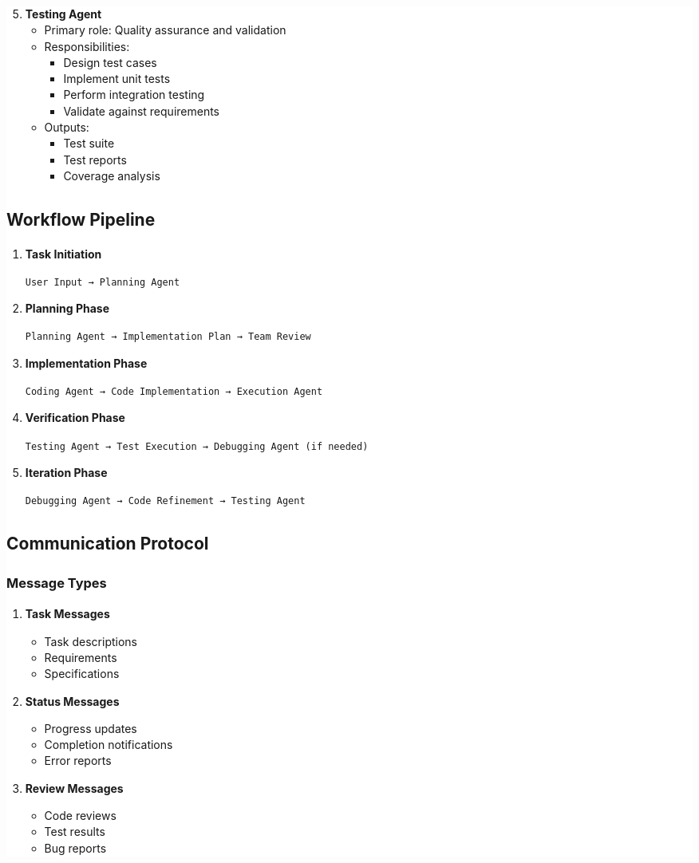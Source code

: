 5. **Testing Agent**
   - Primary role: Quality assurance and validation
   - Responsibilities:
     - Design test cases
     - Implement unit tests
     - Perform integration testing
     - Validate against requirements
   - Outputs:
     - Test suite
     - Test reports
     - Coverage analysis

## Workflow Pipeline

1. **Task Initiation**
   ```
   User Input → Planning Agent
   ```

2. **Planning Phase**
   ```
   Planning Agent → Implementation Plan → Team Review
   ```

3. **Implementation Phase**
   ```
   Coding Agent → Code Implementation → Execution Agent
   ```

4. **Verification Phase**
   ```
   Testing Agent → Test Execution → Debugging Agent (if needed)
   ```

5. **Iteration Phase**
   ```
   Debugging Agent → Code Refinement → Testing Agent
   ```

## Communication Protocol

### Message Types
1. **Task Messages**
   - Task descriptions
   - Requirements
   - Specifications

2. **Status Messages**
   - Progress updates
   - Completion notifications
   - Error reports

3. **Review Messages**
   - Code reviews
   - Test results
   - Bug reports
